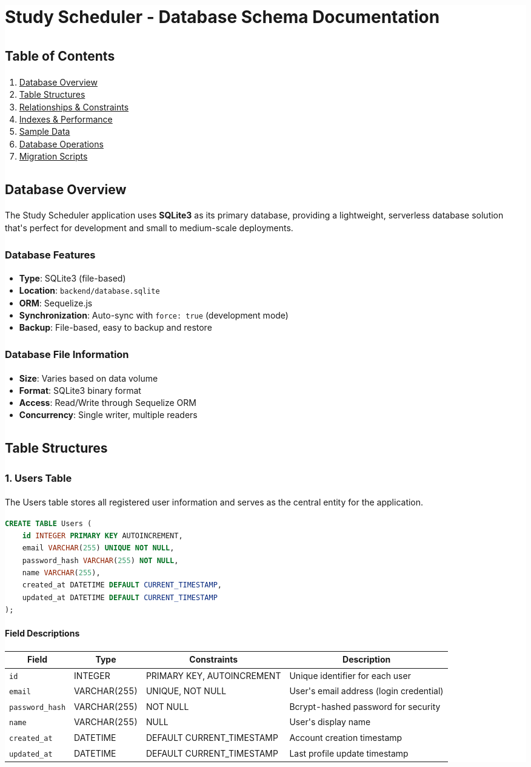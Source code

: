 # Study Scheduler - Database Schema Documentation

## Table of Contents
1. [Database Overview](#database-overview)
2. [Table Structures](#table-structures)
3. [Relationships & Constraints](#relationships--constraints)
4. [Indexes & Performance](#indexes--performance)
5. [Sample Data](#sample-data)
6. [Database Operations](#database-operations)
7. [Migration Scripts](#migration-scripts)

## Database Overview

The Study Scheduler application uses **SQLite3** as its primary database, providing a lightweight, serverless database solution that's perfect for development and small to medium-scale deployments.

### Database Features
- **Type**: SQLite3 (file-based)
- **Location**: `backend/database.sqlite`
- **ORM**: Sequelize.js
- **Synchronization**: Auto-sync with `force: true` (development mode)
- **Backup**: File-based, easy to backup and restore

### Database File Information
- **Size**: Varies based on data volume
- **Format**: SQLite3 binary format
- **Access**: Read/Write through Sequelize ORM
- **Concurrency**: Single writer, multiple readers

## Table Structures

### 1. Users Table

The Users table stores all registered user information and serves as the central entity for the application.

```sql
CREATE TABLE Users (
    id INTEGER PRIMARY KEY AUTOINCREMENT,
    email VARCHAR(255) UNIQUE NOT NULL,
    password_hash VARCHAR(255) NOT NULL,
    name VARCHAR(255),
    created_at DATETIME DEFAULT CURRENT_TIMESTAMP,
    updated_at DATETIME DEFAULT CURRENT_TIMESTAMP
);
```

#### Field Descriptions
| Field | Type | Constraints | Description |
|-------|------|-------------|-------------|
| `id` | INTEGER | PRIMARY KEY, AUTOINCREMENT | Unique identifier for each user |
| `email` | VARCHAR(255) | UNIQUE, NOT NULL | User's email address (login credential) |
| `password_hash` | VARCHAR(255) | NOT NULL | Bcrypt-hashed password for security |
| `name` | VARCHAR(255) | NULL | User's display name |
| `created_at` | DATETIME | DEFAULT CURRENT_TIMESTAMP | Account creation timestamp |
| `updated_at` | DATETIME | DEFAULT CURRENT_TIMESTAMP | Last profile update timestamp |
